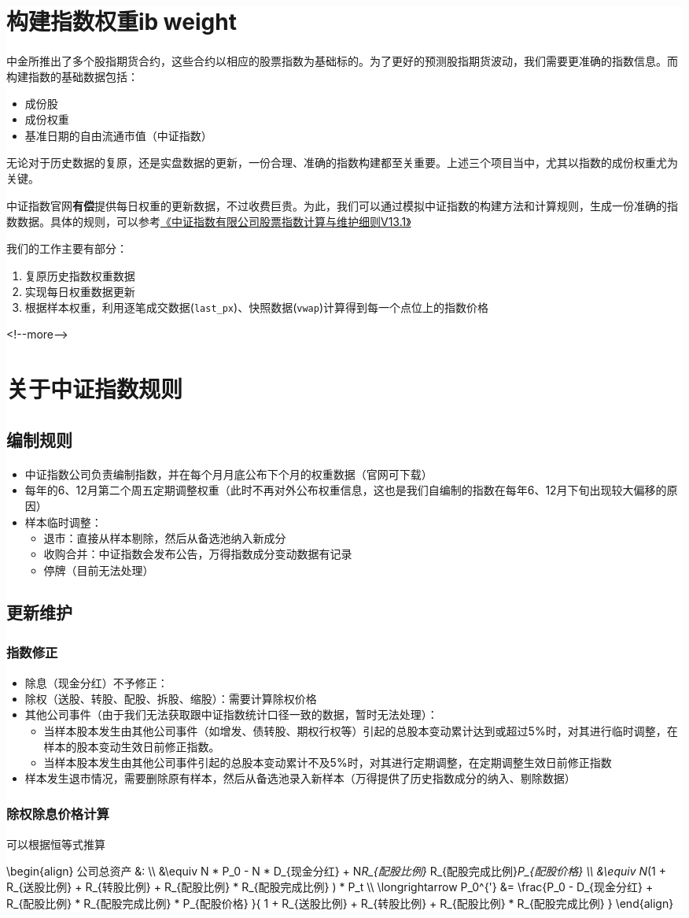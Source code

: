 # 构建指数权重ib weight


中金所推出了多个股指期货合约，这些合约以相应的股票指数为基础标的。为了更好的预测股指期货波动，我们需要更准确的指数信息。而构建指数的基础数据包括：

- 成份股
- 成份权重
- 基准日期的自由流通市值（中证指数）

无论对于历史数据的复原，还是实盘数据的更新，一份合理、准确的指数构建都至关重要。上述三个项目当中，尤其以指数的成份权重尤为关键。

中证指数官网**有偿**提供每日权重的更新数据，不过收费巨贵。为此，我们可以通过模拟中证指数的构建方法和计算规则，生成一份准确的指数数据。具体的规则，可以参考[《中证指数有限公司股票指数计算与维护细则V13.1》](http://www.sse.com.cn/market/sseindex/calculation/c/5726306.pdf)

我们的工作主要有部分：

1. 复原历史指数权重数据
2. 实现每日权重数据更新
3. 根据样本权重，利用逐笔成交数据(`last_px`)、快照数据(`vwap`)计算得到每一个点位上的指数价格

&lt;!--more--&gt;

# 关于中证指数规则

## 编制规则

- 中证指数公司负责编制指数，并在每个月月底公布下个月的权重数据（官网可下载）
- 每年的6、12月第二个周五定期调整权重（此时不再对外公布权重信息，这也是我们自编制的指数在每年6、12月下旬出现较大偏移的原因）
- 样本临时调整：
  - 退市：直接从样本剔除，然后从备选池纳入新成分
  - 收购合并：中证指数会发布公告，万得指数成分变动数据有记录
  - 停牌（目前无法处理）



## 更新维护

### 指数修正

- 除息（现金分红）不予修正：
- 除权（送股、转股、配股、拆股、缩股）：需要计算除权价格
- 其他公司事件（由于我们无法获取跟中证指数统计口径一致的数据，暂时无法处理）：
  - 当样本股本发生由其他公司事件（如增发、债转股、期权行权等）引起的总股本变动累计达到或超过5%时，对其进行临时调整，在样本的股本变动生效日前修正指数。
  - 当样本股本发生由其他公司事件引起的总股本变动累计不及5%时，对其进行定期调整，在定期调整生效日前修正指数
- 样本发生退市情况，需要删除原有样本，然后从备选池录入新样本（万得提供了历史指数成分的纳入、剔除数据）

### 除权除息价格计算

可以根据恒等式推算


\begin{align}
公司总资产              &amp;: \\\\
                        &amp;\equiv N * P_0 - N * D_{现金分红} &#43; N*R_{配股比例}* R_{配股完成比例}*P_{配股价格} \\\\
                        &amp;\equiv N*(1 &#43; R_{送股比例} &#43; R_{转股比例} &#43; R_{配股比例} * R_{配股完成比例} ) * P_t \\\\
\longrightarrow  P_0^{&#39;}    &amp;= \frac{P_0 - D_{现金分红} &#43; R_{配股比例} * R_{配股完成比例} * P_{配股价格} }{ 1 &#43; R_{送股比例} &#43; R_{转股比例} &#43; R_{配股比例} * R_{配股完成比例} }
\end{align}
